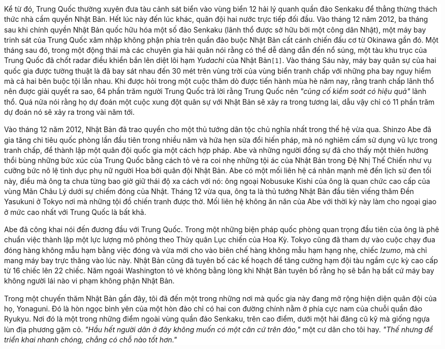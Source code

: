 Kể từ đó, Trung Quốc thường xuyên đưa tàu cảnh sát biển vào
vùng biển 12 hải lý quanh quần đảo Senkaku để thẳng thừng
thách thức nhà cầm quyền Nhật Bản. Hết lúc này đến lúc khác,
quân đội hai nước trực tiếp đối đầu. Vào tháng 12 năm 2012,
ba tháng sau khi chính quyền Nhật Bản quốc hữu hóa một số đảo
Senkaku (lãnh thổ được sở hữu bởi một công dân Nhật), một máy
bay trinh sát của Trung Quốc xâm nhập không phận phía trên
quần đảo buộc Nhật Bản cất cánh chiến đấu cơ từ Okinawa gần đó.
Một tháng sau đó, trong một động thái mà các chuyên gia hải quân
nói rằng có thể dễ dàng dẫn đến nổ súng, một tàu khu trục của
Trung Quốc đã chốt radar điều khiển bắn lên diệt lôi hạm *Yudachi*
của Nhật Bản`[1]`. Vào tháng Sáu này, máy bay quân sự của hai quốc
gia được tường thuật là đã bay sát nhau đến 30 mét trên vùng trời
của vùng biển tranh chấp với những pha bay nguy hiểm mà cả hai bên
buộc tội lẫn nhau. Khi được hỏi trong một cuộc thăm dò được tiến
hành mùa hè năm nay, rằng tranh chấp lãnh thổ nên được giải quyết
ra sao, 64 phần trăm người Trung Quốc trả lời rằng Trung Quốc
nên *"củng cố kiểm soát có hiệu quả"* lãnh thổ. Quá nửa nói rằng họ
dự đoán một cuộc xung đột quân sự với Nhật Bản sẽ xảy ra trong tương
lai, dẫu vậy chỉ có 11 phần trăm dự đoán nó sẽ xảy ra trong vài năm
tới.

Vào tháng 12 năm 2012, Nhật Bản đã trao quyền cho một thủ tướng dân
tộc chủ nghĩa nhất trong thế hệ vừa qua. Shinzo Abe đã gia tăng
chi tiêu quốc phòng lần đầu tiên trong nhiều năm và hứa hẹn sửa
đổi hiến pháp, mà nó nghiêm cấm sử dụng vũ lực trong tranh chấp, để
thành lập một quân đội quốc gia một cách hợp pháp. Abe và những người
đồng sự đã cho thấy một thiên hướng thổi bùng những bức xúc của Trung
Quốc bằng cách tỏ vẻ ra coi nhẹ những tội ác của Nhật Bản trong Đệ
Nhị Thế Chiến như vụ cưỡng bức nô lệ tình dục phụ nữ người Hoa bởi
quân đội Nhật Bản. Abe có một mối liên hệ cá nhân mạnh mẽ đến lịch sử
đen tối này, điều mà ông ta chưa từng bao giờ giữ thái độ xa cách
với nó: ông ngoại Nobusuke Kishi của ông là quan chức cao cấp của
vùng Mãn Châu Lý dưới sự chiếm đóng của Nhật. Tháng 12 vừa qua, ông
ta là thủ tướng Nhật Bản đầu tiên viếng thăm Đền Yasukuni ở Tokyo nơi
mà những tội đồ chiến tranh được thờ. Mối liên hệ không ăn năn của
Abe với thời kỳ này làm cho ngoại giao ở mức cao nhất với Trung Quốc
là bất khả.

Abe đã công khai nói đến đương đầu với Trung Quốc. Trong một những
biện pháp quốc phòng quan trọng đầu tiên của ông là phê chuẩn việc
thành lập một lực lượng mô phỏng theo Thủy quân Lục chiến của Hoa Kỳ.
Tokyo cũng đã tham dự vào cuộc chạy đua đóng hàng không mẫu hạm bằng
việc đóng và vừa mới cho vào biên chế hàng không mẫu hạm hạng nhẹ,
chiếc *Izumo*, mà chỉ mang máy bay trực thăng vào lúc này. Nhật
Bản cũng đã tuyên bố các kế hoạch để tăng cường hạm đội tàu ngầm
cực kỳ cao cấp từ 16 chiếc lên 22 chiếc. Năm ngoái Washington tỏ vẻ
không bằng lòng khi Nhật Bản tuyên bố rằng họ sẽ bắn hạ bất cứ máy
bay không người lái nào vi phạm không phận Nhật Bản.

Trong một chuyến thăm Nhật Bản gần đây, tôi đã đến một trong những
nơi mà quốc gia này đang mở rộng hiện diện quân đội của họ, Yonaguni.
Đó là hòn ngọc bình yên của một hòn đảo chỉ có hai con đường
chính nằm ở phía cực nam của chuỗi quần đảo Ryukyu. Nơi đó là một
trong những điểm ngoài vùng quần đảo Senkaku, trên cao điểm, dưới
một hải đăng cũ kỹ mà giống ngựa lùn địa phương gặm cỏ. *"Hầu hết
người dân ở đây không muốn có một căn cứ trên đảo,"* một cư dân cho
tôi hay. *"Thế nhưng để triển khai nhanh chóng, chẳng có chỗ nào tốt
hơn."*
